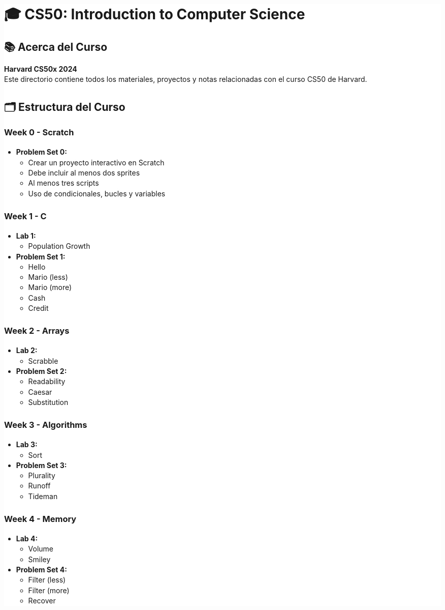# 🎓 CS50: Introduction to Computer Science

## 📚 Acerca del Curso
**Harvard CS50x 2024**  
Este directorio contiene todos los materiales, proyectos y notas relacionadas con el curso CS50 de Harvard.

## 🗂️ Estructura del Curso

### Week 0 - Scratch
- **Problem Set 0:** 
  - Crear un proyecto interactivo en Scratch
  - Debe incluir al menos dos sprites
  - Al menos tres scripts
  - Uso de condicionales, bucles y variables

### Week 1 - C
- **Lab 1:**
  - Population Growth
- **Problem Set 1:**
  - Hello
  - Mario (less)
  - Mario (more)
  - Cash
  - Credit

### Week 2 - Arrays
- **Lab 2:**
  - Scrabble
- **Problem Set 2:**
  - Readability
  - Caesar
  - Substitution

### Week 3 - Algorithms
- **Lab 3:**
  - Sort
- **Problem Set 3:**
  - Plurality
  - Runoff
  - Tideman

### Week 4 - Memory
- **Lab 4:**
  - Volume
  - Smiley
- **Problem Set 4:**
  - Filter (less)
  - Filter (more)
  - Recover

